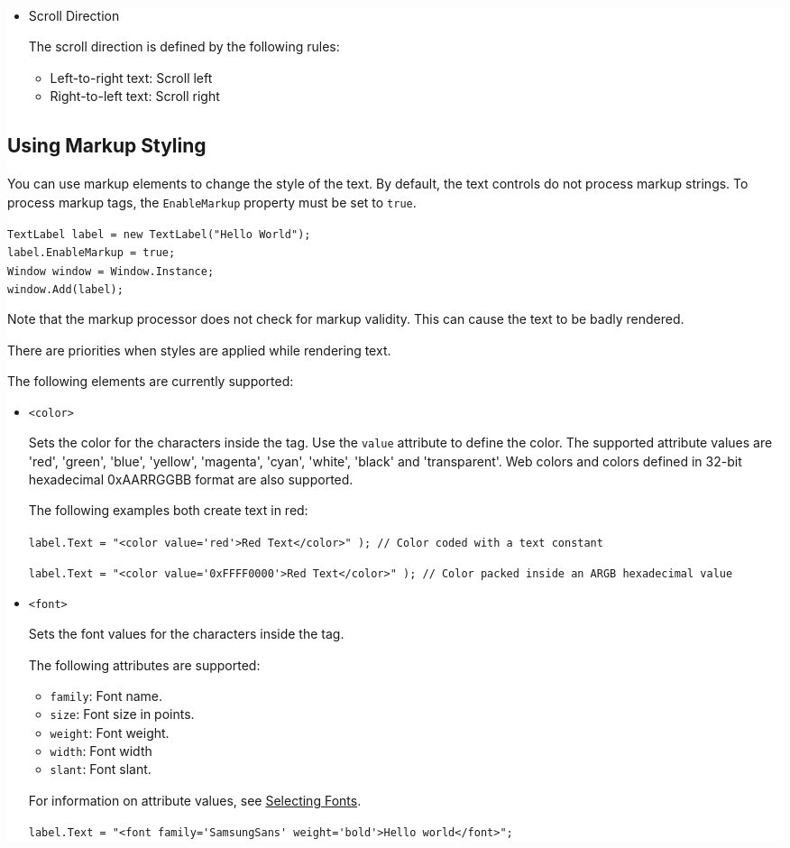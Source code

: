- Scroll Direction

    The scroll direction is defined by the following rules:

    -   Left-to-right text: Scroll left
    -   Right-to-left text: Scroll right

<a name="markup"></a>
## Using Markup Styling

You can use markup elements to change the style of the text. By default, the text controls do not process markup strings. To process markup tags, the `EnableMarkup` property must be set to `true`.

``` 
TextLabel label = new TextLabel("Hello World");
label.EnableMarkup = true;
Window window = Window.Instance;
window.Add(label);
```

Note that the markup processor does not check for markup validity. This can cause the text to be badly rendered.

There are priorities when styles are applied while rendering text.

The following elements are currently supported:

-   `<color>`

    Sets the color for the characters inside the tag. Use the `value` attribute to define the color. The supported attribute values are 'red', 'green', 'blue', 'yellow', 'magenta', 'cyan', 'white', 'black' and 'transparent'. Web colors and colors defined in 32-bit hexadecimal 0xAARRGGBB format are also supported.

    The following examples both create text in red:

    ``` 
    label.Text = "<color value='red'>Red Text</color>" ); // Color coded with a text constant
    ```

    ``` 
    label.Text = "<color value='0xFFFF0000'>Red Text</color>" ); // Color packed inside an ARGB hexadecimal value
    ```

- `<font>`

    Sets the font values for the characters inside the tag.

    The following attributes are supported:

    -   `family`: Font name.
    -   `size`: Font size in points.
    -   `weight`: Font weight.
    -   `width`: Font width
    -   `slant`: Font slant.

    For information on attribute values, see [Selecting Fonts](#font).

    ``` 
    label.Text = "<font family='SamsungSans' weight='bold'>Hello world</font>";
    ```
